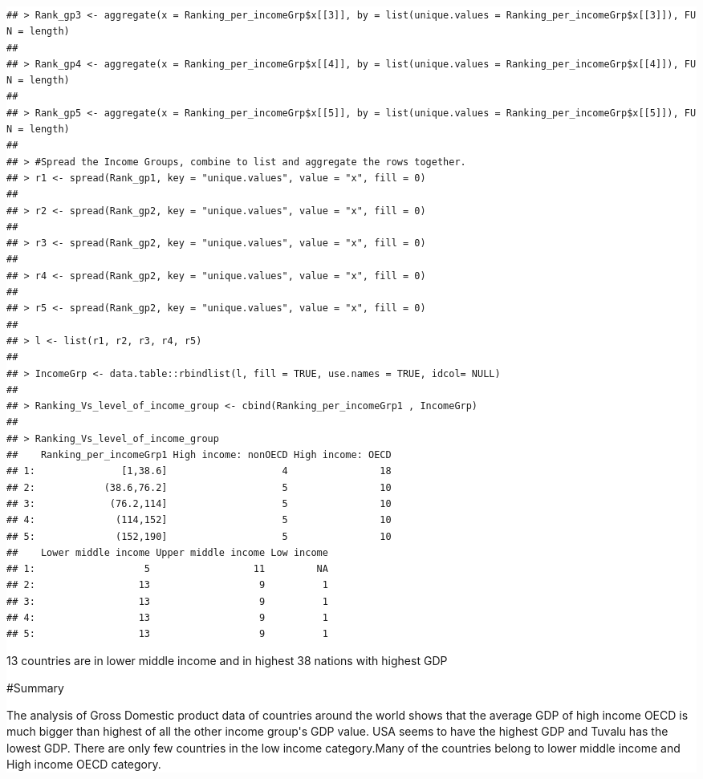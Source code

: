 ```
## > Rank_gp3 <- aggregate(x = Ranking_per_incomeGrp$x[[3]], by = list(unique.values = Ranking_per_incomeGrp$x[[3]]), FUN = length)
## 
## > Rank_gp4 <- aggregate(x = Ranking_per_incomeGrp$x[[4]], by = list(unique.values = Ranking_per_incomeGrp$x[[4]]), FUN = length)
## 
## > Rank_gp5 <- aggregate(x = Ranking_per_incomeGrp$x[[5]], by = list(unique.values = Ranking_per_incomeGrp$x[[5]]), FUN = length)
## 
## > #Spread the Income Groups, combine to list and aggregate the rows together.
## > r1 <- spread(Rank_gp1, key = "unique.values", value = "x", fill = 0)
## 
## > r2 <- spread(Rank_gp2, key = "unique.values", value = "x", fill = 0)
## 
## > r3 <- spread(Rank_gp2, key = "unique.values", value = "x", fill = 0)
## 
## > r4 <- spread(Rank_gp2, key = "unique.values", value = "x", fill = 0)
## 
## > r5 <- spread(Rank_gp2, key = "unique.values", value = "x", fill = 0)
## 
## > l <- list(r1, r2, r3, r4, r5)
## 
## > IncomeGrp <- data.table::rbindlist(l, fill = TRUE, use.names = TRUE, idcol= NULL)
## 
## > Ranking_Vs_level_of_income_group <- cbind(Ranking_per_incomeGrp1 , IncomeGrp)
## 
## > Ranking_Vs_level_of_income_group
##    Ranking_per_incomeGrp1 High income: nonOECD High income: OECD
## 1:               [1,38.6]                    4                18
## 2:            (38.6,76.2]                    5                10
## 3:             (76.2,114]                    5                10
## 4:              (114,152]                    5                10
## 5:              (152,190]                    5                10
##    Lower middle income Upper middle income Low income
## 1:                   5                  11         NA
## 2:                  13                   9          1
## 3:                  13                   9          1
## 4:                  13                   9          1
## 5:                  13                   9          1
```


13 countries are in lower middle income and in highest 38 nations with highest GDP


#Summary

The analysis of Gross Domestic product data of countries around the world shows that the average GDP of high income OECD is much bigger than highest of all the other income group's GDP value.
USA seems to have the highest GDP and Tuvalu has the lowest GDP. There are only few countries in the low income category.Many of the countries belong to lower middle income and High income OECD category.
